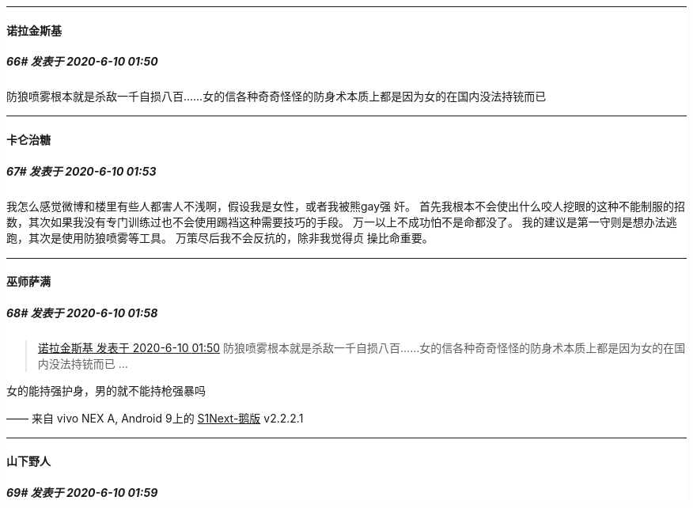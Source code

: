 


-----

####  诺拉金斯基  
##### 66#       发表于 2020-6-10 01:50




防狼喷雾根本就是杀敌一千自损八百……女的信各种奇奇怪怪的防身术本质上都是因为女的在国内没法持铳而已







-----

####  卡仑治糖  
##### 67#       发表于 2020-6-10 01:53




我怎么感觉微博和楼里有些人都害人不浅啊，假设我是女性，或者我被熊gay强 奸。
首先我根本不会使出什么咬人挖眼的这种不能制服的招数，其次如果我没有专门训练过也不会使用踢裆这种需要技巧的手段。
万一以上不成功怕不是命都没了。
我的建议是第一守则是想办法逃跑，其次是使用防狼喷雾等工具。
万策尽后我不会反抗的，除非我觉得贞 操比命重要。







-----

####  巫师萨满  
##### 68#       发表于 2020-6-10 01:58



<blockquote><a href="httphttps://bbs.saraba1st.com/2b/forum.php?mod=redirect&amp;goto=findpost&amp;pid=47743124&amp;ptid=1940692" target="_blank">诺拉金斯基 发表于 2020-6-10 01:50</a>
防狼喷雾根本就是杀敌一千自损八百……女的信各种奇奇怪怪的防身术本质上都是因为女的在国内没法持铳而已 ...</blockquote>
女的能持强护身，男的就不能持枪强暴吗

—— 来自 vivo NEX A, Android 9上的 [S1Next-鹅版](https://github.com/ykrank/S1-Next/releases) v2.2.2.1







-----

####  山下野人  
##### 69#       发表于 2020-6-10 01:59



